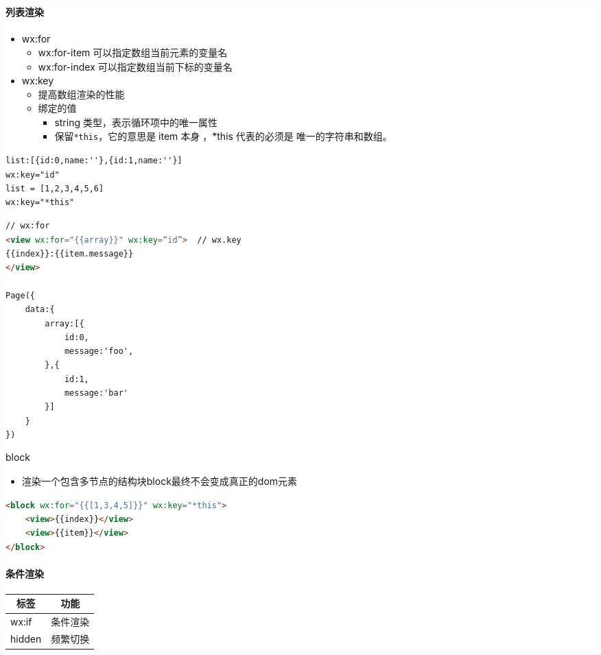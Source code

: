 #### 列表渲染

- wx:for
	- wx:for-item  可以指定数组当前元素的变量名
	- wx:for-index 可以指定数组当前下标的变量名
- wx:key 
	- 提高数组渲染的性能
	- 绑定的值 
		- string 类型，表示循环项中的唯一属性
		- 保留`*this`，它的意思是 item 本⾝ ，*this 代表的必须是 唯⼀的字符串和数组。

```html
list:[{id:0,name:''},{id:1,name:''}]
wx:key="id"
list = [1,2,3,4,5,6]
wx:key="*this"
```

```html
// wx:for
<view wx:for="{{array}}" wx:key=“id”>  // wx.key 
{{index}}:{{item.message}}
</view>   

Page({
	data:{
		array:[{
			id:0,
			message:'foo',
		},{
		    id:1,
  			message:'bar'
		}]
	}
})
```

block

- 渲染一个包含多节点的结构块block最终不会变成真正的dom元素

```html
<block wx:for="{{[1,3,4,5]}}" wx:key="*this">
    <view>{{index}}</view>
    <view>{{item}}</view>
</block>    
```

#### 条件渲染

| 标签   | 功能     |
| ------ | -------- |
| wx:if  | 条件渲染 |
| hidden | 频繁切换 |

